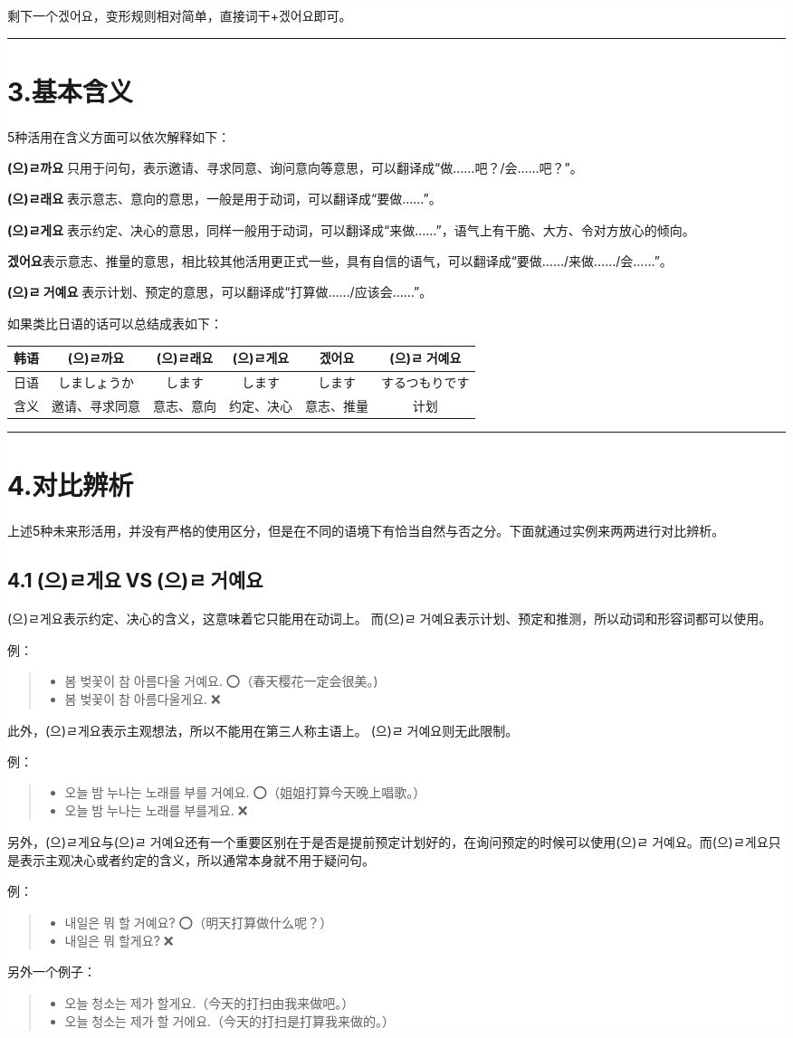 剩下一个겠어요，变形规则相对简单，直接词干+겠어요即可。

---

# 3.基本含义

5种活用在含义方面可以依次解释如下：

**(으)ㄹ까요** 只用于问句，表示邀请、寻求同意、询问意向等意思，可以翻译成“做……吧？/会……吧？”。

**(으)ㄹ래요** 表示意志、意向的意思，一般是用于动词，可以翻译成“要做……”。

**(으)ㄹ게요** 表示约定、决心的意思，同样一般用于动词，可以翻译成“来做……”，语气上有干脆、大方、令对方放心的倾向。

**겠어요**表示意志、推量的意思，相比较其他活用更正式一些，具有自信的语气，可以翻译成“要做……/来做……/会……”。

**(으)ㄹ 거예요** 表示计划、预定的意思，可以翻译成“打算做……/应该会……”。

如果类比日语的话可以总结成表如下：

| 韩语 | (으)ㄹ까요 | (으)ㄹ래요 | (으)ㄹ게요 | 겠어요 | (으)ㄹ 거예요 |
| :----: | :----: | :----: | :----: | :----: | :----: |
| 日语 | しましょうか | します | します | します | するつもりです |
| 含义 | 邀请、寻求同意 | 意志、意向 | 约定、决心 | 意志、推量 | 计划 |

---

# 4.对比辨析

上述5种未来形活用，并没有严格的使用区分，但是在不同的语境下有恰当自然与否之分。下面就通过实例来两两进行对比辨析。

## 4.1 (으)ㄹ게요 VS (으)ㄹ 거예요
(으)ㄹ게요表示约定、决心的含义，这意味着它只能用在动词上。
而(으)ㄹ 거예요表示计划、预定和推测，所以动词和形容词都可以使用。

例：
> - 봄 벚꽃이 참 아름다울 거예요. ⭕️（春天樱花一定会很美。)
> - 봄 벚꽃이 참 아름다울게요. ❌

此外，(으)ㄹ게요表示主观想法，所以不能用在第三人称主语上。
(으)ㄹ 거예요则无此限制。

例：
> - 오늘 밤 누나는 노래를 부를 거예요. ⭕️（姐姐打算今天晚上唱歌。）
> - 오늘 밤 누나는 노래를 부를게요. ❌

另外，(으)ㄹ게요与(으)ㄹ 거예요还有一个重要区别在于是否是提前预定计划好的，在询问预定的时候可以使用(으)ㄹ 거예요。而(으)ㄹ게요只是表示主观决心或者约定的含义，所以通常本身就不用于疑问句。

例：
> - 내일은 뭐 할 거예요? ⭕️（明天打算做什么呢？）
> - 내일은 뭐 할게요? ❌

另外一个例子：
> - 오늘 청소는 제가 할게요.（今天的打扫由我来做吧。）
> - 오늘 청소는 제가 할 거에요.（今天的打扫是打算我来做的。）
